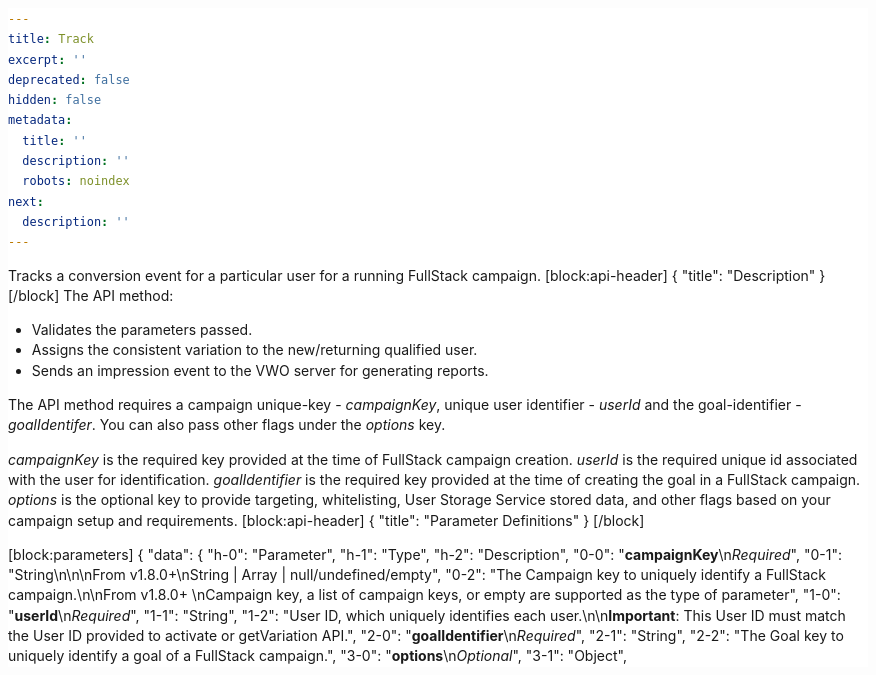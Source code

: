 ```yaml
---
title: Track
excerpt: ''
deprecated: false
hidden: false
metadata:
  title: ''
  description: ''
  robots: noindex
next:
  description: ''
---
```

Tracks a conversion event for a particular user for a running FullStack campaign.
[block:api-header]
{
  "title": "Description"
}
[/block]
The API method:
  * Validates the parameters passed.
  * Assigns the consistent variation to the new/returning qualified user.
  * Sends an impression event to the VWO server for generating reports.

The API method requires a campaign unique-key - *campaignKey*, unique user identifier - *userId* and the goal-identifier - *goalIdentifer*. You can also pass other flags under the *options* key.

*campaignKey* is the required key provided at the time of FullStack campaign creation.
*userId* is the required unique id associated with the user for identification.
*goalIdentifier* is the required key provided at the time of creating the goal in a FullStack campaign.
*options* is the optional key to provide targeting, whitelisting, User Storage Service stored data, and other flags based on your campaign setup and requirements.
[block:api-header]
{
  "title": "Parameter Definitions"
}
[/block]

[block:parameters]
{
  "data": {
    "h-0": "Parameter",
    "h-1": "Type",
    "h-2": "Description",
    "0-0": "**campaignKey**\n*Required*",
    "0-1": "String\n\n\nFrom v1.8.0+\nString | Array | null/undefined/empty",
    "0-2": "The Campaign key to uniquely identify a FullStack campaign.\n\nFrom v1.8.0+ \nCampaign key, a list of campaign keys, or empty are supported as the type of parameter",
    "1-0": "**userId**\n*Required*",
    "1-1": "String",
    "1-2": "User ID, which uniquely identifies each user.\n\n**Important**: This User ID must match the User ID provided to activate or getVariation API.",
    "2-0": "**goalIdentifier**\n*Required*",
    "2-1": "String",
    "2-2": "The Goal key to uniquely identify a goal of a FullStack campaign.",
    "3-0": "**options**\n*Optional*",
    "3-1": "Object",
